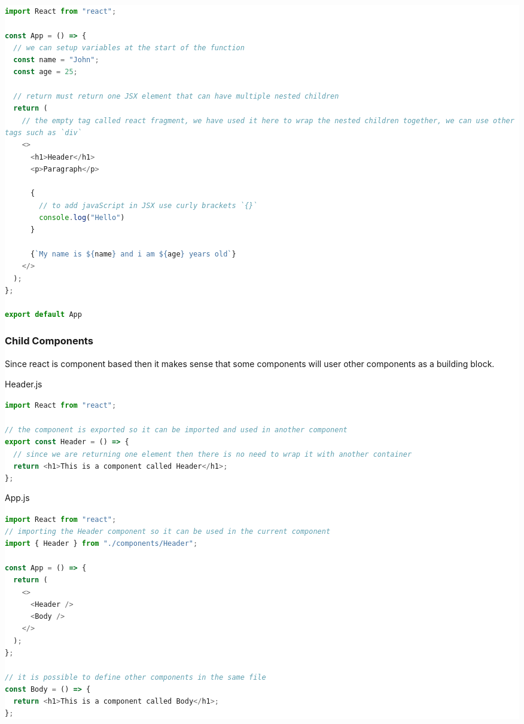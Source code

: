 ```js
import React from "react";

const App = () => {
  // we can setup variables at the start of the function
  const name = "John";
  const age = 25;

  // return must return one JSX element that can have multiple nested children
  return (
    // the empty tag called react fragment, we have used it here to wrap the nested children together, we can use other tags such as `div`
    <>
      <h1>Header</h1>
      <p>Paragraph</p>

      {
        // to add javaScript in JSX use curly brackets `{}`
        console.log("Hello")
      }

      {`My name is ${name} and i am ${age} years old`}
    </>
  );
};

export default App
```

### Child Components

Since react is component based then it makes sense that some components will user other components as a building block.

Header.js

```js
import React from "react";

// the component is exported so it can be imported and used in another component
export const Header = () => {
  // since we are returning one element then there is no need to wrap it with another container
  return <h1>This is a component called Header</h1>;
};
```

App.js

```js
import React from "react";
// importing the Header component so it can be used in the current component
import { Header } from "./components/Header";

const App = () => {
  return (
    <>
      <Header />
      <Body />
    </>
  );
};

// it is possible to define other components in the same file
const Body = () => {
  return <h1>This is a component called Body</h1>;
};

```